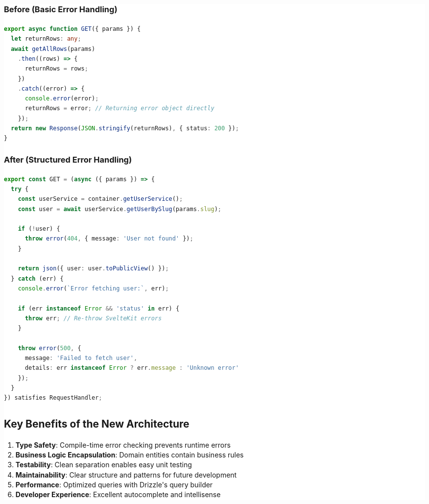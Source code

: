 ### Before (Basic Error Handling)
```typescript
export async function GET({ params }) {
  let returnRows: any;
  await getAllRows(params)
    .then((rows) => {
      returnRows = rows;
    })
    .catch((error) => {
      console.error(error);
      returnRows = error; // Returning error object directly
    });
  return new Response(JSON.stringify(returnRows), { status: 200 });
}
```

### After (Structured Error Handling)
```typescript
export const GET = (async ({ params }) => {
  try {
    const userService = container.getUserService();
    const user = await userService.getUserBySlug(params.slug);

    if (!user) {
      throw error(404, { message: 'User not found' });
    }

    return json({ user: user.toPublicView() });
  } catch (err) {
    console.error(`Error fetching user:`, err);
    
    if (err instanceof Error && 'status' in err) {
      throw err; // Re-throw SvelteKit errors
    }
    
    throw error(500, {
      message: 'Failed to fetch user',
      details: err instanceof Error ? err.message : 'Unknown error'
    });
  }
}) satisfies RequestHandler;
```

## Key Benefits of the New Architecture

1. **Type Safety**: Compile-time error checking prevents runtime errors
2. **Business Logic Encapsulation**: Domain entities contain business rules
3. **Testability**: Clean separation enables easy unit testing
4. **Maintainability**: Clear structure and patterns for future development
5. **Performance**: Optimized queries with Drizzle's query builder
6. **Developer Experience**: Excellent autocomplete and intellisense
